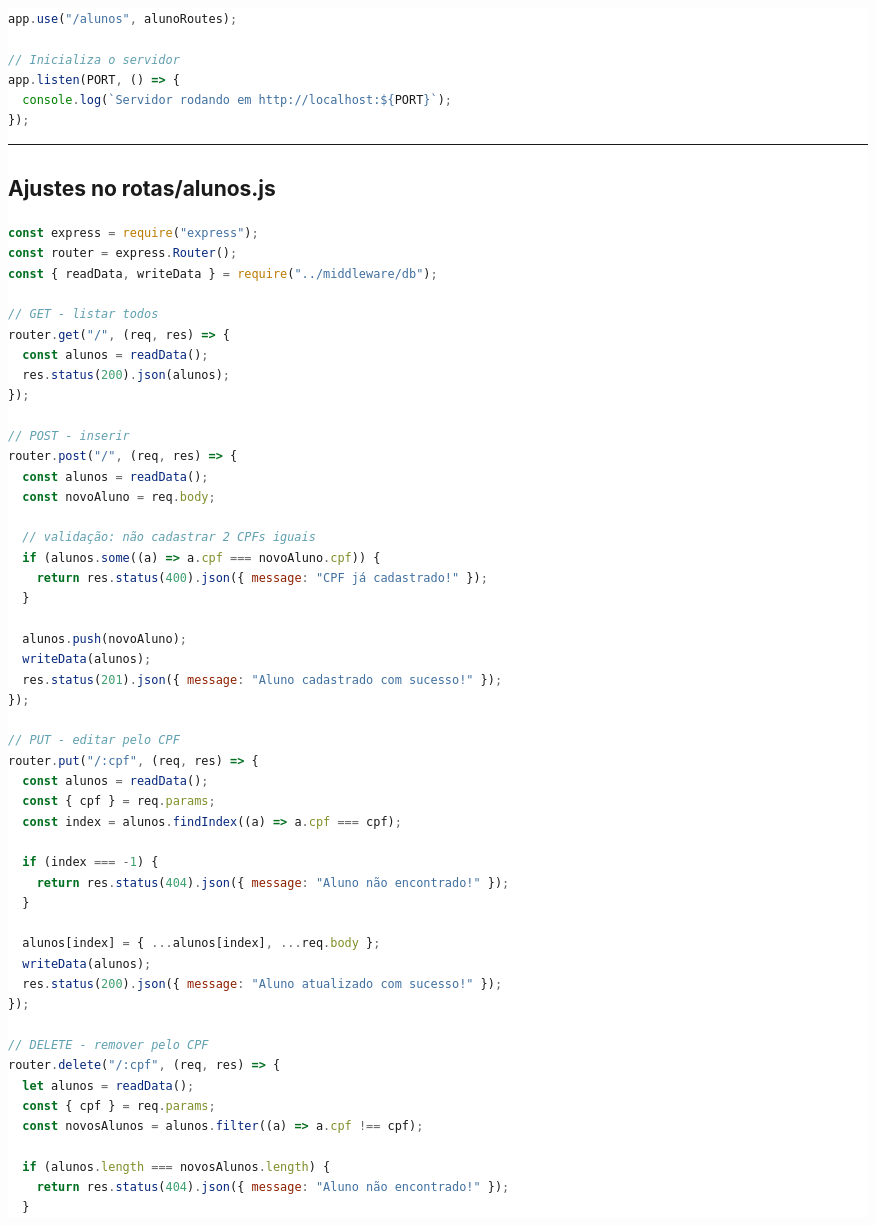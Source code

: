 ```js
app.use("/alunos", alunoRoutes);

// Inicializa o servidor
app.listen(PORT, () => {
  console.log(`Servidor rodando em http://localhost:${PORT}`);
});
```

---

## Ajustes no **rotas/alunos.js**

```js
const express = require("express");
const router = express.Router();
const { readData, writeData } = require("../middleware/db");

// GET - listar todos
router.get("/", (req, res) => {
  const alunos = readData();
  res.status(200).json(alunos);
});

// POST - inserir
router.post("/", (req, res) => {
  const alunos = readData();
  const novoAluno = req.body;

  // validação: não cadastrar 2 CPFs iguais
  if (alunos.some((a) => a.cpf === novoAluno.cpf)) {
    return res.status(400).json({ message: "CPF já cadastrado!" });
  }

  alunos.push(novoAluno);
  writeData(alunos);
  res.status(201).json({ message: "Aluno cadastrado com sucesso!" });
});

// PUT - editar pelo CPF
router.put("/:cpf", (req, res) => {
  const alunos = readData();
  const { cpf } = req.params;
  const index = alunos.findIndex((a) => a.cpf === cpf);

  if (index === -1) {
    return res.status(404).json({ message: "Aluno não encontrado!" });
  }

  alunos[index] = { ...alunos[index], ...req.body };
  writeData(alunos);
  res.status(200).json({ message: "Aluno atualizado com sucesso!" });
});

// DELETE - remover pelo CPF
router.delete("/:cpf", (req, res) => {
  let alunos = readData();
  const { cpf } = req.params;
  const novosAlunos = alunos.filter((a) => a.cpf !== cpf);

  if (alunos.length === novosAlunos.length) {
    return res.status(404).json({ message: "Aluno não encontrado!" });
  }

```